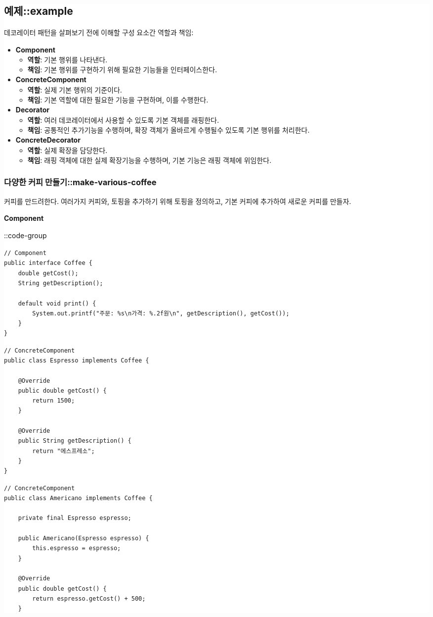 ## 예제::example

데코레이터 패턴을 살펴보기 전에 이해할 구성 요소간 역할과 책임:

* **Component**
    * **역할**: 기본 행위를 나타낸다.
    * **책임**: 기본 행위를 구현하기 위해 필요한 기능들을 인터페이스한다.
* **ConcreteComponent**
    * **역할**: 실제 기본 행위의 기준이다.
    * **책임**: 기본 역할에 대한 필요한 기능을 구현하며, 이를 수행한다.
* **Decorator**
    * **역할**: 여러 데코레이터에서 사용할 수 있도록 기본 객체를 래핑한다.
    * **책임**: 공통적인 추가기능을 수행하며, 확장 객체가 올바르게 수행될수 있도록 기본 행위를 처리한다. 
* **ConcreteDecorator**
    * **역할**: 실제 확장을 담당한다.
    * **책임**: 래핑 객체에 대한 실제 확장기능을 수행하며, 기본 기능은 래핑 객체에 위임한다.

### 다양한 커피 만들기::make-various-coffee

커피를 만드려한다. 여러가지 커피와, 토핑을 추가하기 위해 토핑을 정의하고, 기본 커피에 추가하여 새로운 커피를 만들자.

**Component**

::code-group
```java::커피
// Component
public interface Coffee {
    double getCost();
    String getDescription();

    default void print() {
        System.out.printf("주문: %s\n가격: %.2f원\n", getDescription(), getCost());
    }
}
```

```java::에스프레소
// ConcreteComponent
public class Espresso implements Coffee {

    @Override
    public double getCost() {
        return 1500;
    }

    @Override
    public String getDescription() {
        return "에스프레소";
    }
}
```

```java::아메리카노
// ConcreteComponent
public class Americano implements Coffee {

    private final Espresso espresso;

    public Americano(Espresso espresso) {
        this.espresso = espresso;
    }

    @Override
    public double getCost() {
        return espresso.getCost() + 500;
    }
```